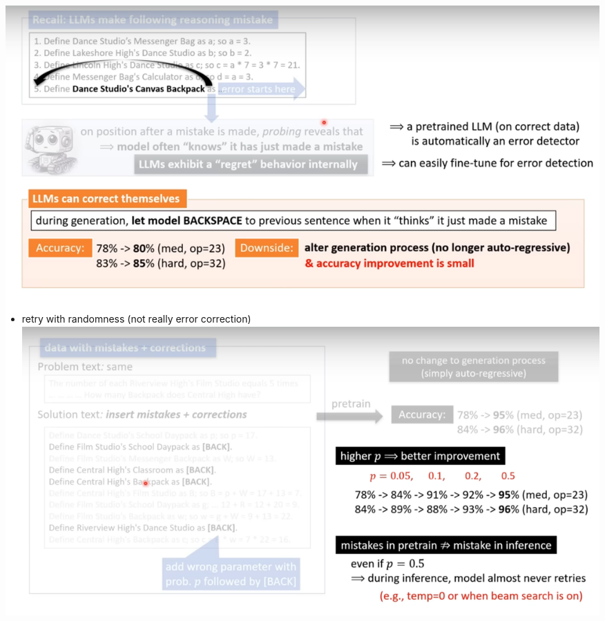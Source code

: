 ![aware of mistakes](./imgs/aware_of_mistakes.png)
* retry with randomness (not really error correction)
![learn from mistakes](./imgs/learn_from_mistakes_1.png)